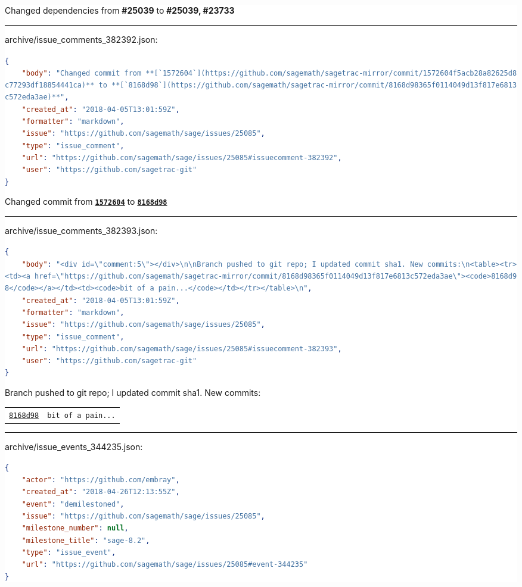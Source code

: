 Changed dependencies from **#25039** to **#25039, #23733**



---

archive/issue_comments_382392.json:
```json
{
    "body": "Changed commit from **[`1572604`](https://github.com/sagemath/sagetrac-mirror/commit/1572604f5acb28a82625d8c77293df18854441ca)** to **[`8168d98`](https://github.com/sagemath/sagetrac-mirror/commit/8168d98365f0114049d13f817e6813c572eda3ae)**",
    "created_at": "2018-04-05T13:01:59Z",
    "formatter": "markdown",
    "issue": "https://github.com/sagemath/sage/issues/25085",
    "type": "issue_comment",
    "url": "https://github.com/sagemath/sage/issues/25085#issuecomment-382392",
    "user": "https://github.com/sagetrac-git"
}
```

Changed commit from **[`1572604`](https://github.com/sagemath/sagetrac-mirror/commit/1572604f5acb28a82625d8c77293df18854441ca)** to **[`8168d98`](https://github.com/sagemath/sagetrac-mirror/commit/8168d98365f0114049d13f817e6813c572eda3ae)**



---

archive/issue_comments_382393.json:
```json
{
    "body": "<div id=\"comment:5\"></div>\n\nBranch pushed to git repo; I updated commit sha1. New commits:\n<table><tr><td><a href=\"https://github.com/sagemath/sagetrac-mirror/commit/8168d98365f0114049d13f817e6813c572eda3ae\"><code>8168d98</code></a></td><td><code>bit of a pain...</code></td></tr></table>\n",
    "created_at": "2018-04-05T13:01:59Z",
    "formatter": "markdown",
    "issue": "https://github.com/sagemath/sage/issues/25085",
    "type": "issue_comment",
    "url": "https://github.com/sagemath/sage/issues/25085#issuecomment-382393",
    "user": "https://github.com/sagetrac-git"
}
```

<div id="comment:5"></div>

Branch pushed to git repo; I updated commit sha1. New commits:
<table><tr><td><a href="https://github.com/sagemath/sagetrac-mirror/commit/8168d98365f0114049d13f817e6813c572eda3ae"><code>8168d98</code></a></td><td><code>bit of a pain...</code></td></tr></table>




---

archive/issue_events_344235.json:
```json
{
    "actor": "https://github.com/embray",
    "created_at": "2018-04-26T12:13:55Z",
    "event": "demilestoned",
    "issue": "https://github.com/sagemath/sage/issues/25085",
    "milestone_number": null,
    "milestone_title": "sage-8.2",
    "type": "issue_event",
    "url": "https://github.com/sagemath/sage/issues/25085#event-344235"
}
```
